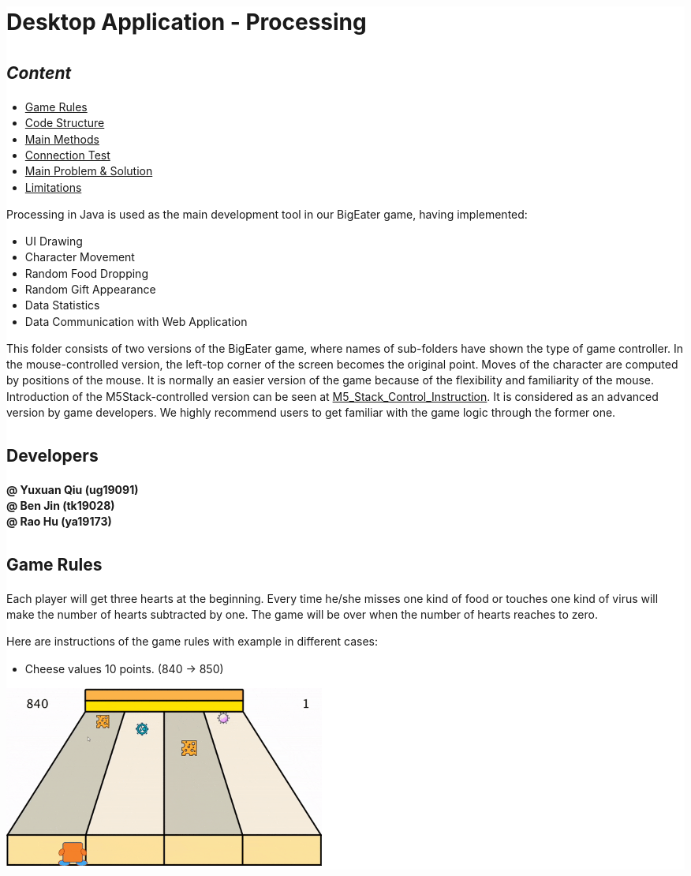 # Desktop Application - Processing

## *Content*
 * [Game Rules](#rules)
 * [Code Structure](#structure)
 * [Main Methods](#methods)
 * [Connection Test](#connection)
 * [Main Problem & Solution](#solutions)
 * [Limitations](#limitations)

Processing in Java is used as the main development tool in our BigEater game, having implemented:  
- UI Drawing
- Character Movement
- Random Food Dropping
- Random Gift Appearance
- Data Statistics
- Data Communication with Web Application

This folder consists of two versions of the BigEater game, where names of sub-folders have shown the type of game controller. In the mouse-controlled version, the left-top corner of the screen becomes the original point. Moves of the character are computed by positions of the mouse. It is normally an easier version of the game because of the flexibility and familiarity of the mouse. Introduction of the M5Stack-controlled version can be seen at [M5_Stack_Control_Instruction](../M5_Stack/README.md). It is considered as an advanced version by game developers. We highly recommend users to get familiar with the game logic through the former one. 


## Developers
**@ Yuxuan Qiu (ug19091)**  
**@ Ben Jin (tk19028)**  
**@ Rao Hu (ya19173)**  

## <span id="rules">Game Rules
Each player will get three hearts at the beginning. Every time he/she misses one kind of food or touches one kind of virus will make the number of hearts subtracted by one. The game will be over when the number of hearts reaches to zero.  

Here are instructions of the game rules with example in different cases:
- Cheese values 10 points. (840 -> 850)  

<img src="../Images/Processing/cheese.gif" width=400 height=225>
